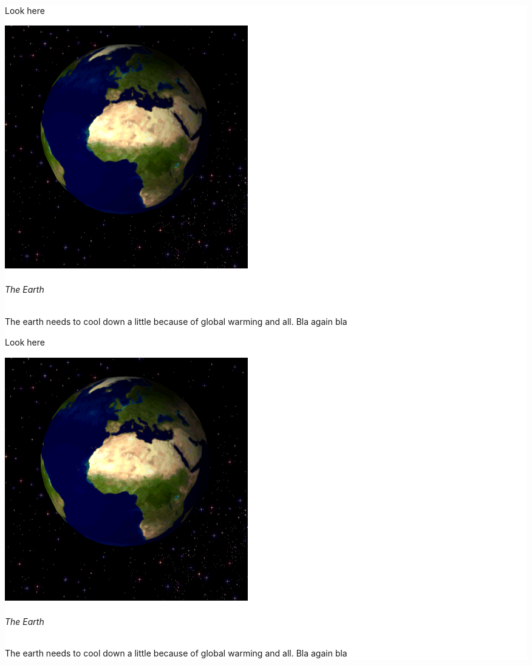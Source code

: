 </div>

<div class="grid-item4">

<p>Look here</p>
<img src="slides/images/earth.gif">
<h6>The Earth</h6>
<p>The earth needs to cool down a little because of global warming and all. Bla again bla</p>

</div>

<div class="grid-item4">

<p>Look here</p>
<img src="slides/images/earth.gif">
<h6>The Earth</h6>
<p>The earth needs to cool down a little because of global warming and all. Bla again bla</p>
